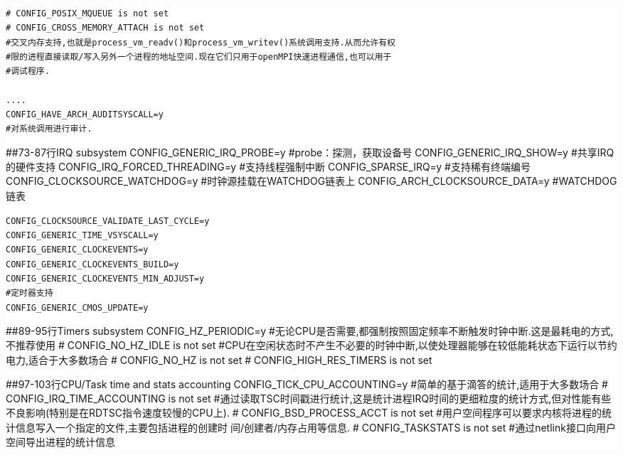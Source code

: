     # CONFIG_POSIX_MQUEUE is not set
    # CONFIG_CROSS_MEMORY_ATTACH is not set
	#交叉内存支持,也就是process_vm_readv()和process_vm_writev()系统调用支持.从而允许有权
	#限的进程直接读取/写入另外一个进程的地址空间.现在它们只用于openMPI快速进程通信,也可以用于
	#调试程序.

    ....
    CONFIG_HAVE_ARCH_AUDITSYSCALL=y
	#对系统调用进行审计.

##73-87行IRQ subsystem
    CONFIG_GENERIC_IRQ_PROBE=y
	#probe：探测，获取设备号
    CONFIG_GENERIC_IRQ_SHOW=y
	#共享IRQ的硬件支持
    CONFIG_IRQ_FORCED_THREADING=y
	#支持线程强制中断
    CONFIG_SPARSE_IRQ=y
	#支持稀有终端编号
    CONFIG_CLOCKSOURCE_WATCHDOG=y
	#时钟源挂载在WATCHDOG链表上
    CONFIG_ARCH_CLOCKSOURCE_DATA=y
	#WATCHDOG链表
	
    CONFIG_CLOCKSOURCE_VALIDATE_LAST_CYCLE=y
    CONFIG_GENERIC_TIME_VSYSCALL=y
    CONFIG_GENERIC_CLOCKEVENTS=y
    CONFIG_GENERIC_CLOCKEVENTS_BUILD=y
    CONFIG_GENERIC_CLOCKEVENTS_MIN_ADJUST=y
	#定时器支持
    CONFIG_GENERIC_CMOS_UPDATE=y

##89-95行Timers subsystem
    CONFIG_HZ_PERIODIC=y
	#无论CPU是否需要,都强制按照固定频率不断触发时钟中断.这是最耗电的方式,不推荐使用
    # CONFIG_NO_HZ_IDLE is not set
	#CPU在空闲状态时不产生不必要的时钟中断,以使处理器能够在较低能耗状态下运行以节约
	电力,适合于大多数场合
    # CONFIG_NO_HZ is not set
    # CONFIG_HIGH_RES_TIMERS is not set

##97-103行CPU/Task time and stats accounting
    CONFIG_TICK_CPU_ACCOUNTING=y
    #简单的基于滴答的统计,适用于大多数场合
    # CONFIG_IRQ_TIME_ACCOUNTING is not set
    #通过读取TSC时间戳进行统计,这是统计进程IRQ时间的更细粒度的统计方式,但对性能有些
	不良影响(特别是在RDTSC指令速度较慢的CPU上).
    # CONFIG_BSD_PROCESS_ACCT is not set
    #用户空间程序可以要求内核将进程的统计信息写入一个指定的文件,主要包括进程的创建时
	间/创建者/内存占用等信息.
    # CONFIG_TASKSTATS is not set
    #通过netlink接口向用户空间导出进程的统计信息
